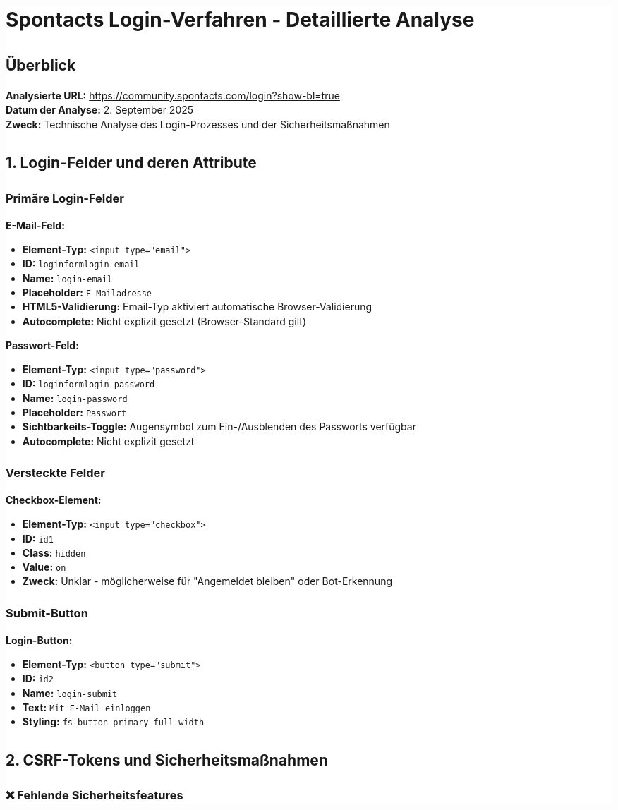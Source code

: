 # Spontacts Login-Verfahren - Detaillierte Analyse

## Überblick

**Analysierte URL:** https://community.spontacts.com/login?show-bl=true  
**Datum der Analyse:** 2. September 2025  
**Zweck:** Technische Analyse des Login-Prozesses und der Sicherheitsmaßnahmen

## 1. Login-Felder und deren Attribute

### Primäre Login-Felder

**E-Mail-Feld:**
- **Element-Typ:** `<input type="email">`
- **ID:** `loginformlogin-email`
- **Name:** `login-email`
- **Placeholder:** `E-Mailadresse`
- **HTML5-Validierung:** Email-Typ aktiviert automatische Browser-Validierung
- **Autocomplete:** Nicht explizit gesetzt (Browser-Standard gilt)

**Passwort-Feld:**
- **Element-Typ:** `<input type="password">`
- **ID:** `loginformlogin-password`
- **Name:** `login-password`
- **Placeholder:** `Passwort`
- **Sichtbarkeits-Toggle:** Augensymbol zum Ein-/Ausblenden des Passworts verfügbar
- **Autocomplete:** Nicht explizit gesetzt

### Versteckte Felder

**Checkbox-Element:**
- **Element-Typ:** `<input type="checkbox">`
- **ID:** `id1`
- **Class:** `hidden`
- **Value:** `on`
- **Zweck:** Unklar - möglicherweise für "Angemeldet bleiben" oder Bot-Erkennung

### Submit-Button

**Login-Button:**
- **Element-Typ:** `<button type="submit">`
- **ID:** `id2`
- **Name:** `login-submit`
- **Text:** `Mit E-Mail einloggen`
- **Styling:** `fs-button primary full-width`

## 2. CSRF-Tokens und Sicherheitsmaßnahmen

### ❌ Fehlende Sicherheitsfeatures
